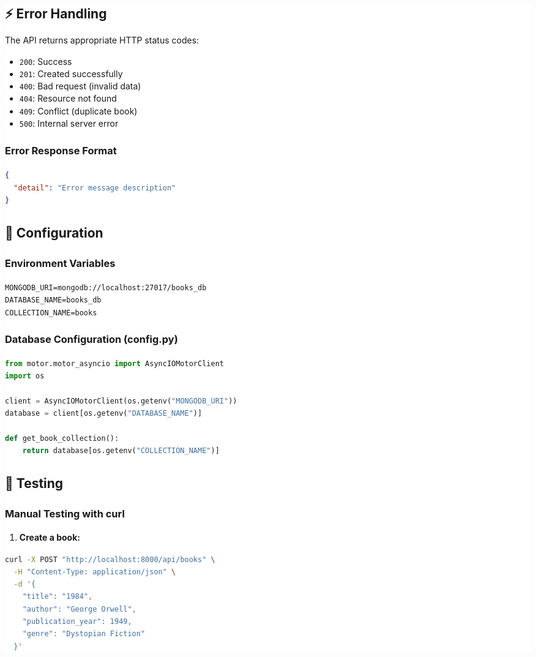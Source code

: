 ## ⚡ Error Handling

The API returns appropriate HTTP status codes:

- `200`: Success
- `201`: Created successfully
- `400`: Bad request (invalid data)
- `404`: Resource not found
- `409`: Conflict (duplicate book)
- `500`: Internal server error

### Error Response Format
```json
{
  "detail": "Error message description"
}
```

## 🔧 Configuration

### Environment Variables
```env
MONGODB_URI=mongodb://localhost:27017/books_db
DATABASE_NAME=books_db
COLLECTION_NAME=books
```

### Database Configuration (config.py)
```python
from motor.motor_asyncio import AsyncIOMotorClient
import os

client = AsyncIOMotorClient(os.getenv("MONGODB_URI"))
database = client[os.getenv("DATABASE_NAME")]

def get_book_collection():
    return database[os.getenv("COLLECTION_NAME")]
```

## 🧪 Testing

### Manual Testing with curl

1. **Create a book:**
```bash
curl -X POST "http://localhost:8000/api/books" \
  -H "Content-Type: application/json" \
  -d '{
    "title": "1984",
    "author": "George Orwell",
    "publication_year": 1949,
    "genre": "Dystopian Fiction"
  }'
```
